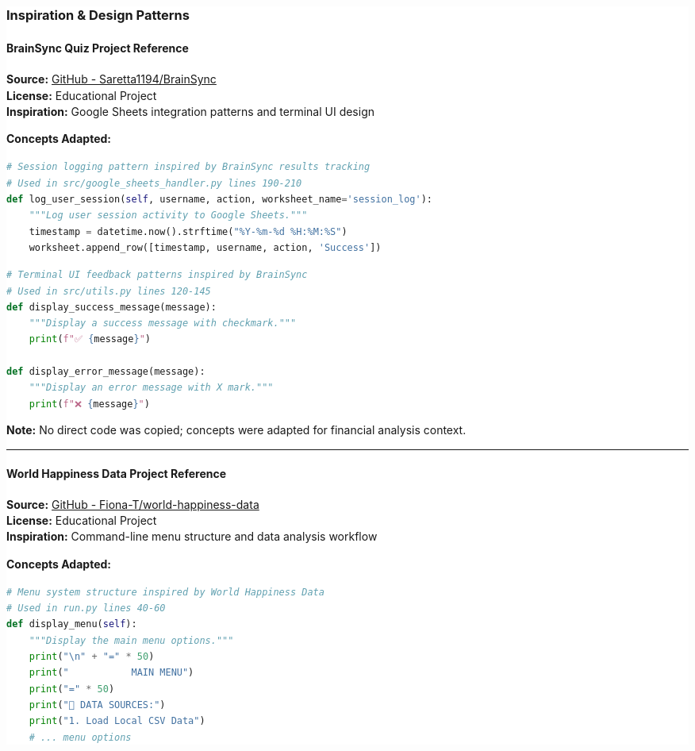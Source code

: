 ### Inspiration & Design Patterns

#### BrainSync Quiz Project Reference

**Source:** [GitHub - Saretta1194/BrainSync](https://github.com/Saretta1194/BrainSync)  
**License:** Educational Project  
**Inspiration:** Google Sheets integration patterns and terminal UI design

**Concepts Adapted:**

```python
# Session logging pattern inspired by BrainSync results tracking
# Used in src/google_sheets_handler.py lines 190-210
def log_user_session(self, username, action, worksheet_name='session_log'):
    """Log user session activity to Google Sheets."""
    timestamp = datetime.now().strftime("%Y-%m-%d %H:%M:%S")
    worksheet.append_row([timestamp, username, action, 'Success'])
```

```python
# Terminal UI feedback patterns inspired by BrainSync
# Used in src/utils.py lines 120-145
def display_success_message(message):
    """Display a success message with checkmark."""
    print(f"✅ {message}")

def display_error_message(message):
    """Display an error message with X mark."""
    print(f"❌ {message}")
```

**Note:** No direct code was copied; concepts were adapted for financial analysis context.

---

#### World Happiness Data Project Reference

**Source:** [GitHub - Fiona-T/world-happiness-data](https://github.com/Fiona-T/world-happiness-data)  
**License:** Educational Project  
**Inspiration:** Command-line menu structure and data analysis workflow

**Concepts Adapted:**

```python
# Menu system structure inspired by World Happiness Data
# Used in run.py lines 40-60
def display_menu(self):
    """Display the main menu options."""
    print("\n" + "=" * 50)
    print("           MAIN MENU")
    print("=" * 50)
    print("📂 DATA SOURCES:")
    print("1. Load Local CSV Data")
    # ... menu options
```
